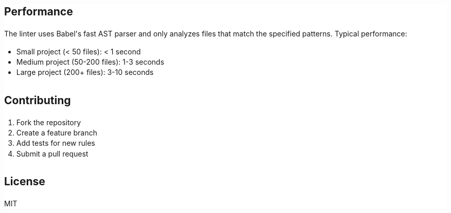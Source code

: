 ## Performance

The linter uses Babel's fast AST parser and only analyzes files that match the specified patterns. Typical performance:

- Small project (< 50 files): < 1 second
- Medium project (50-200 files): 1-3 seconds  
- Large project (200+ files): 3-10 seconds

## Contributing

1. Fork the repository
2. Create a feature branch
3. Add tests for new rules
4. Submit a pull request

## License

MIT
